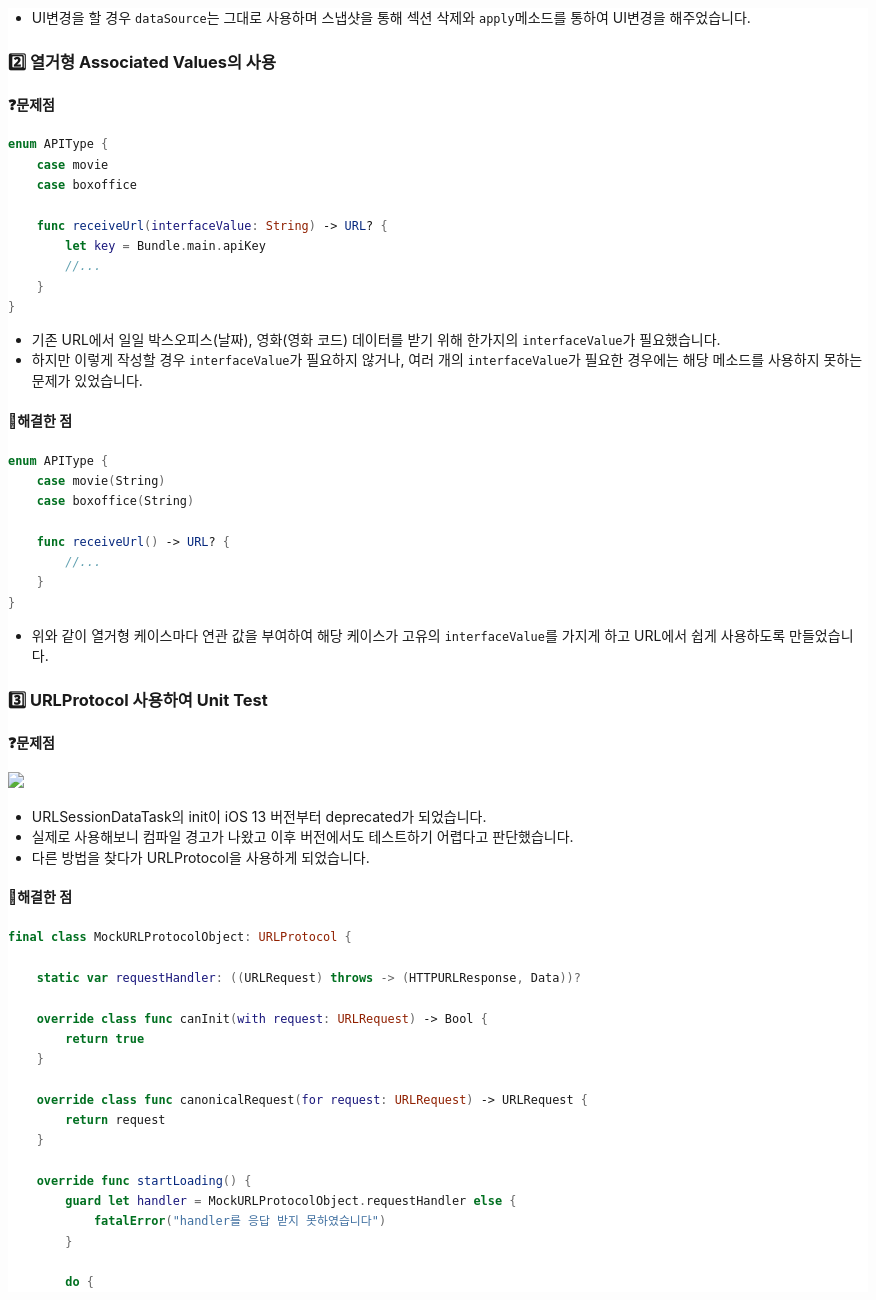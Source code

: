 * UI변경을 할 경우 `dataSource`는 그대로 사용하며 스냅샷을 통해 섹션 삭제와 `apply`메소드를 통하여 UI변경을 해주었습니다.


### 2️⃣ 열거형 Associated Values의 사용

#### ❓문제점
```swift
enum APIType {
    case movie
    case boxoffice
    
    func receiveUrl(interfaceValue: String) -> URL? {
        let key = Bundle.main.apiKey
        //...
    }
}
```

* 기존 URL에서 일일 박스오피스(날짜), 영화(영화 코드) 데이터를 받기 위해 한가지의 `interfaceValue`가 필요했습니다.
* 하지만 이렇게 작성할 경우 `interfaceValue`가 필요하지 않거나, 여러 개의 `interfaceValue`가 필요한 경우에는 해당 메소드를 사용하지 못하는 문제가 있었습니다.

#### 📖해결한 점
```swift
enum APIType {
    case movie(String)
    case boxoffice(String)
    
    func receiveUrl() -> URL? {
        //...
    }
}
```

* 위와 같이 열거형 케이스마다 연관 값을 부여하여 해당 케이스가 고유의 `interfaceValue`를 가지게 하고 URL에서 쉽게 사용하도록 만들었습니다.

### 3️⃣ URLProtocol 사용하여 Unit Test

#### ❓문제점
<img src="https://github.com/Andrew-0411/ios-box-office/blob/step3/images/urlsessiondatatask.png?raw=true" width="300">

- URLSessionDataTask의 init이 iOS 13 버전부터 deprecated가 되었습니다.
- 실제로 사용해보니 컴파일 경고가 나왔고 이후 버전에서도 테스트하기 어렵다고 판단했습니다.
- 다른 방법을 찾다가 URLProtocol을 사용하게 되었습니다.

#### 📖해결한 점
```swift
final class MockURLProtocolObject: URLProtocol {
    
    static var requestHandler: ((URLRequest) throws -> (HTTPURLResponse, Data))?
    
    override class func canInit(with request: URLRequest) -> Bool {
        return true
    }
    
    override class func canonicalRequest(for request: URLRequest) -> URLRequest {
        return request
    }
    
    override func startLoading() {
        guard let handler = MockURLProtocolObject.requestHandler else {
            fatalError("handler를 응답 받지 못하였습니다")
        }
        
        do {
```